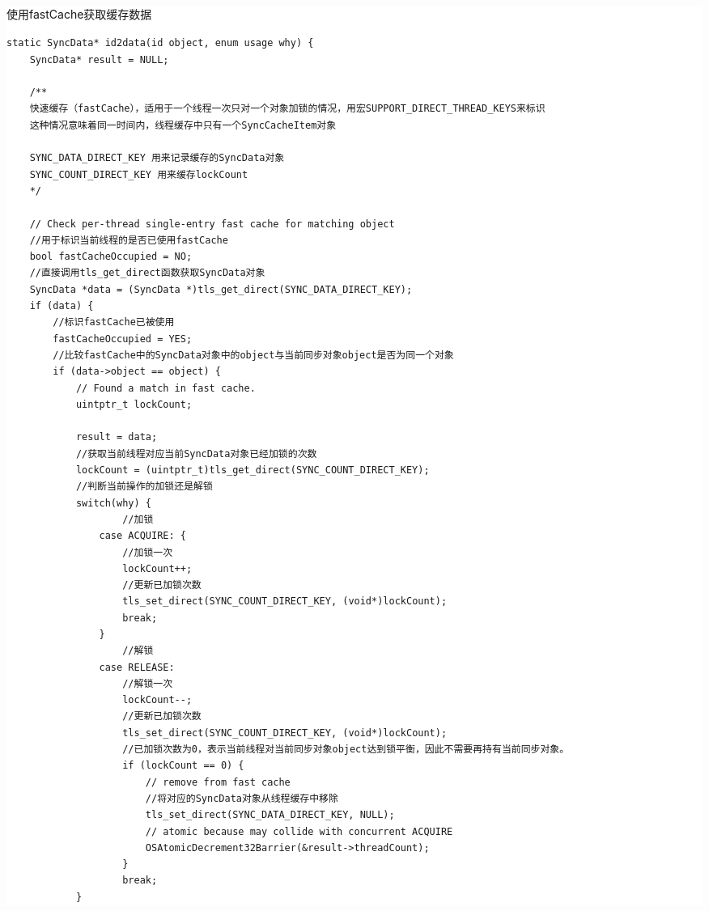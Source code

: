 使用fastCache获取缓存数据


    static SyncData* id2data(id object, enum usage why) {
        SyncData* result = NULL;
        
        /**
        快速缓存（fastCache），适用于一个线程一次只对一个对象加锁的情况，用宏SUPPORT_DIRECT_THREAD_KEYS来标识
        这种情况意味着同一时间内，线程缓存中只有一个SyncCacheItem对象
        
        SYNC_DATA_DIRECT_KEY 用来记录缓存的SyncData对象
        SYNC_COUNT_DIRECT_KEY 用来缓存lockCount
        */
        
        // Check per-thread single-entry fast cache for matching object
        //用于标识当前线程的是否已使用fastCache
        bool fastCacheOccupied = NO;
        //直接调用tls_get_direct函数获取SyncData对象
        SyncData *data = (SyncData *)tls_get_direct(SYNC_DATA_DIRECT_KEY);
        if (data) {
            //标识fastCache已被使用
            fastCacheOccupied = YES;
            //比较fastCache中的SyncData对象中的object与当前同步对象object是否为同一个对象
            if (data->object == object) {
                // Found a match in fast cache.
                uintptr_t lockCount;
                
                result = data;
                //获取当前线程对应当前SyncData对象已经加锁的次数
                lockCount = (uintptr_t)tls_get_direct(SYNC_COUNT_DIRECT_KEY);
                //判断当前操作的加锁还是解锁
                switch(why) {
                        //加锁
                    case ACQUIRE: {
                        //加锁一次
                        lockCount++;
                        //更新已加锁次数
                        tls_set_direct(SYNC_COUNT_DIRECT_KEY, (void*)lockCount);
                        break;
                    }
                        //解锁
                    case RELEASE:
                        //解锁一次
                        lockCount--;
                        //更新已加锁次数
                        tls_set_direct(SYNC_COUNT_DIRECT_KEY, (void*)lockCount);
                        //已加锁次数为0，表示当前线程对当前同步对象object达到锁平衡，因此不需要再持有当前同步对象。
                        if (lockCount == 0) {
                            // remove from fast cache
                            //将对应的SyncData对象从线程缓存中移除
                            tls_set_direct(SYNC_DATA_DIRECT_KEY, NULL);
                            // atomic because may collide with concurrent ACQUIRE
                            OSAtomicDecrement32Barrier(&result->threadCount);
                        }
                        break;
                }
                